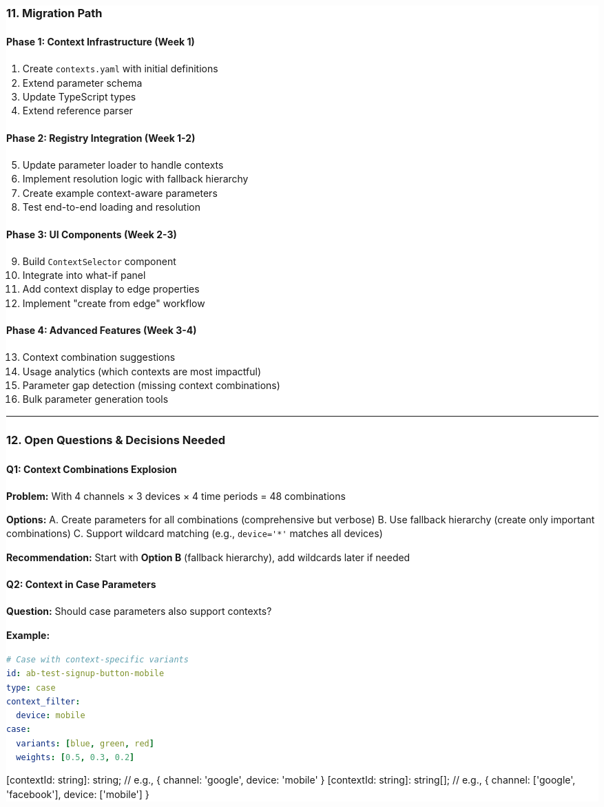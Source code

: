 
### 11. Migration Path

#### Phase 1: Context Infrastructure (Week 1)
1. Create `contexts.yaml` with initial definitions
2. Extend parameter schema
3. Update TypeScript types
4. Extend reference parser

#### Phase 2: Registry Integration (Week 1-2)
5. Update parameter loader to handle contexts
6. Implement resolution logic with fallback hierarchy
7. Create example context-aware parameters
8. Test end-to-end loading and resolution

#### Phase 3: UI Components (Week 2-3)
9. Build `ContextSelector` component
10. Integrate into what-if panel
11. Add context display to edge properties
12. Implement "create from edge" workflow

#### Phase 4: Advanced Features (Week 3-4)
13. Context combination suggestions
14. Usage analytics (which contexts are most impactful)
15. Parameter gap detection (missing context combinations)
16. Bulk parameter generation tools

---

### 12. Open Questions & Decisions Needed

#### Q1: Context Combinations Explosion
**Problem:** With 4 channels × 3 devices × 4 time periods = 48 combinations

**Options:**
A. Create parameters for all combinations (comprehensive but verbose)
B. Use fallback hierarchy (create only important combinations)
C. Support wildcard matching (e.g., `device='*'` matches all devices)

**Recommendation:** Start with **Option B** (fallback hierarchy), add wildcards later if needed

#### Q2: Context in Case Parameters
**Question:** Should case parameters also support contexts?

**Example:**
```yaml
# Case with context-specific variants
id: ab-test-signup-button-mobile
type: case
context_filter:
  device: mobile
case:
  variants: [blue, green, red]
  weights: [0.5, 0.3, 0.2]
```


  [contextId: string]: string;  // e.g., { channel: 'google', device: 'mobile' }
  [contextId: string]: string[];  // e.g., { channel: ['google', 'facebook'], device: ['mobile'] }